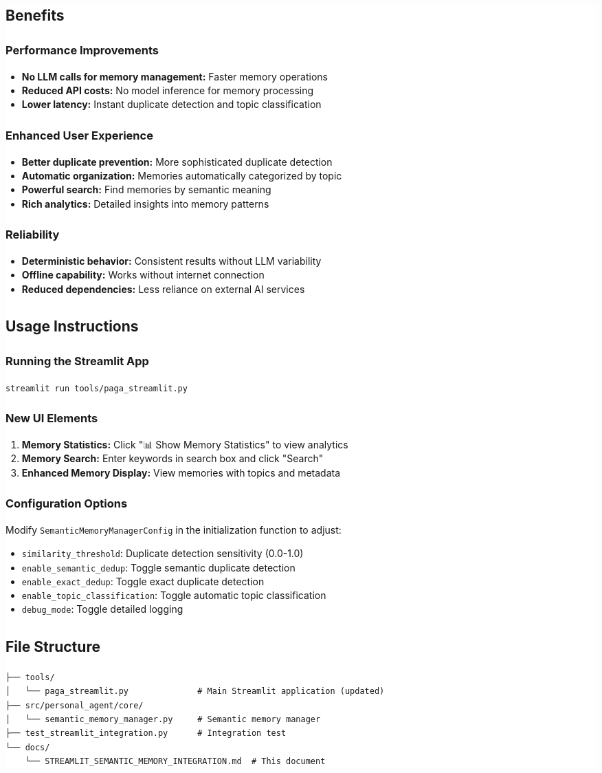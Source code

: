 ## Benefits

### Performance Improvements
- **No LLM calls for memory management:** Faster memory operations
- **Reduced API costs:** No model inference for memory processing
- **Lower latency:** Instant duplicate detection and topic classification

### Enhanced User Experience
- **Better duplicate prevention:** More sophisticated duplicate detection
- **Automatic organization:** Memories automatically categorized by topic
- **Powerful search:** Find memories by semantic meaning
- **Rich analytics:** Detailed insights into memory patterns

### Reliability
- **Deterministic behavior:** Consistent results without LLM variability
- **Offline capability:** Works without internet connection
- **Reduced dependencies:** Less reliance on external AI services

## Usage Instructions

### Running the Streamlit App
```bash
streamlit run tools/paga_streamlit.py
```

### New UI Elements
1. **Memory Statistics:** Click "📊 Show Memory Statistics" to view analytics
2. **Memory Search:** Enter keywords in search box and click "Search"
3. **Enhanced Memory Display:** View memories with topics and metadata

### Configuration Options
Modify `SemanticMemoryManagerConfig` in the initialization function to adjust:
- `similarity_threshold`: Duplicate detection sensitivity (0.0-1.0)
- `enable_semantic_dedup`: Toggle semantic duplicate detection
- `enable_exact_dedup`: Toggle exact duplicate detection
- `enable_topic_classification`: Toggle automatic topic classification
- `debug_mode`: Toggle detailed logging

## File Structure

```
├── tools/
│   └── paga_streamlit.py              # Main Streamlit application (updated)
├── src/personal_agent/core/
│   └── semantic_memory_manager.py     # Semantic memory manager
├── test_streamlit_integration.py      # Integration test
└── docs/
    └── STREAMLIT_SEMANTIC_MEMORY_INTEGRATION.md  # This document
```
